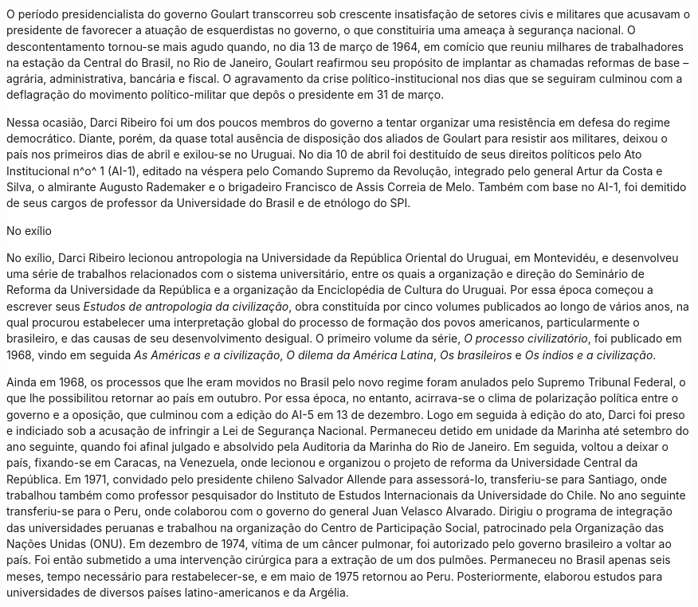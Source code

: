 O período presidencialista do governo Goulart transcorreu sob crescente
insatisfação de setores civis e militares que acusavam o presidente de
favorecer a atuação de esquerdistas no governo, o que constituiria uma
ameaça à segurança nacional. O descontentamento tornou-se mais agudo
quando, no dia 13 de março de 1964, em comício que reuniu milhares de
trabalhadores na estação da Central do Brasil, no Rio de Janeiro,
Goulart reafirmou seu propósito de implantar as chamadas reformas de
base – agrária, administrativa, bancária e fiscal. O agravamento da
crise político-institucional nos dias que se seguiram culminou com a
deflagração do movimento político-militar que depôs o presidente em 31
de março.

Nessa ocasião, Darci Ribeiro foi um dos poucos membros do governo a
tentar organizar uma resistência em defesa do regime democrático.
Diante, porém, da quase total ausência de disposição dos aliados de
Goulart para resistir aos militares, deixou o país nos primeiros dias de
abril e exilou-se no Uruguai. No dia 10 de abril foi destituído de seus
direitos políticos pelo Ato Institucional n^o^ 1 (AI-1), editado na
véspera pelo Comando Supremo da Revolução, integrado pelo general Artur
da Costa e Silva, o almirante Augusto Rademaker e o brigadeiro Francisco
de Assis Correia de Melo. Também com base no AI-1, foi demitido de seus
cargos de professor da Universidade do Brasil e de etnólogo do SPI.

No exílio

No exílio, Darci Ribeiro lecionou antropologia na Universidade da
República Oriental do Uruguai, em Montevidéu, e desenvolveu uma série de
trabalhos relacionados com o sistema universitário, entre os quais a
organização e direção do Seminário de Reforma da Universidade da
República e a organização da Enciclopédia de Cultura do Uruguai. Por
essa época começou a escrever seus *Estudos de antropologia da
civilização*, obra constituída por cinco volumes publicados ao longo de
vários anos, na qual procurou estabelecer uma interpretação global do
processo de formação dos povos americanos, particularmente o brasileiro,
e das causas de seu desenvolvimento desigual. O primeiro volume da
série, *O processo civilizatório*, foi publicado em 1968, vindo em
seguida *As Américas e a civilização*, *O dilema da América Latina*, *Os
brasileiros* e *Os índios e a civilização*.

Ainda em 1968, os processos que lhe eram movidos no Brasil pelo novo
regime foram anulados pelo Supremo Tribunal Federal, o que lhe
possibilitou retornar ao país em outubro. Por essa época, no entanto,
acirrava-se o clima de polarização política entre o governo e a
oposição, que culminou com a edição do AI-5 em 13 de dezembro. Logo em
seguida à edição do ato, Darci foi preso e indiciado sob a acusação de
infringir a Lei de Segurança Nacional. Permaneceu detido em unidade da
Marinha até setembro do ano seguinte, quando foi afinal julgado e
absolvido pela Auditoria da Marinha do Rio de Janeiro. Em seguida,
voltou a deixar o país, fixando-se em Caracas, na Venezuela, onde
lecionou e organizou o projeto de reforma da Universidade Central da
República. Em 1971, convidado pelo presidente chileno Salvador Allende
para assessorá-lo, transferiu-se para Santiago, onde trabalhou também
como professor pesquisador do Instituto de Estudos Internacionais da
Universidade do Chile. No ano seguinte transferiu-se para o Peru, onde
colaborou com o governo do general Juan Velasco Alvarado. Dirigiu o
programa de integração das universidades peruanas e trabalhou na
organização do Centro de Participação Social, patrocinado pela
Organização das Nações Unidas (ONU). Em dezembro de 1974, vítima de um
câncer pulmonar, foi autorizado pelo governo brasileiro a voltar ao
país. Foi então submetido a uma intervenção cirúrgica para a extração de
um dos pulmões. Permaneceu no Brasil apenas seis meses, tempo necessário
para restabelecer-se, e em maio de 1975 retornou ao Peru.
Posteriormente, elaborou estudos para universidades de diversos países
latino-americanos e da Argélia.
